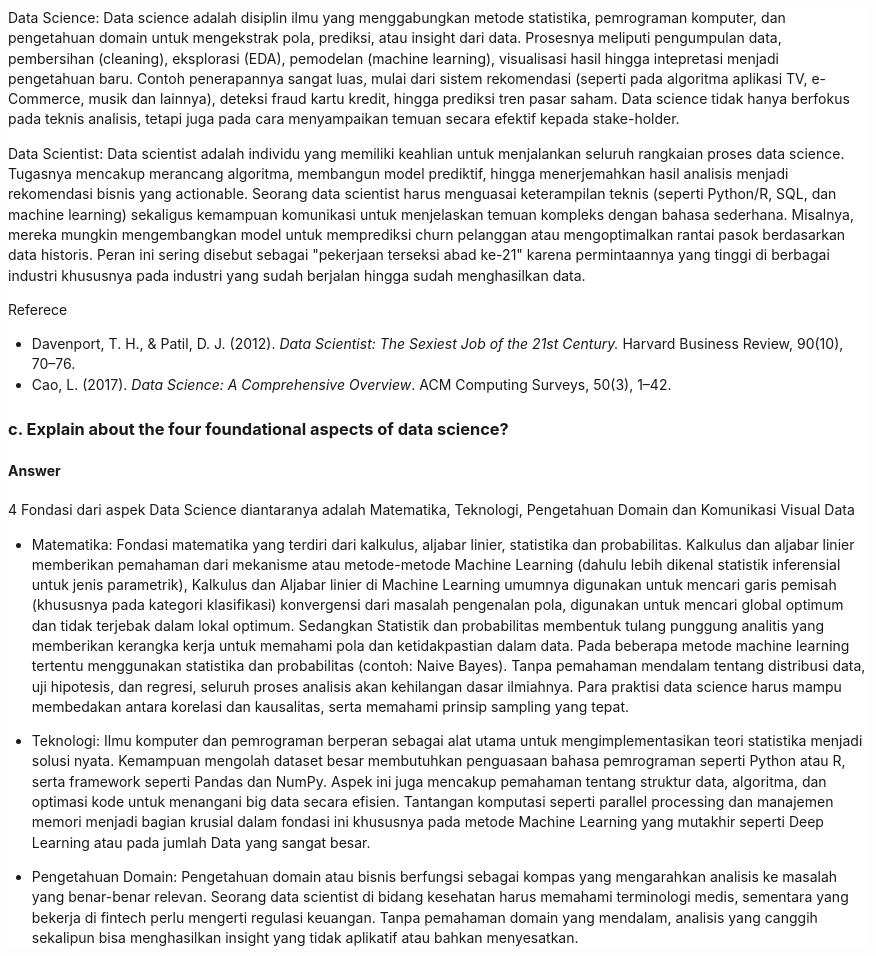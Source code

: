 Data Science:
Data science adalah disiplin ilmu yang menggabungkan metode statistika, pemrograman komputer, dan pengetahuan domain untuk mengekstrak pola, prediksi, atau insight dari data. Prosesnya meliputi pengumpulan data, pembersihan (cleaning), eksplorasi (EDA), pemodelan (machine learning), visualisasi hasil hingga intepretasi menjadi pengetahuan baru. Contoh penerapannya sangat luas, mulai dari sistem rekomendasi (seperti pada algoritma aplikasi TV, e-Commerce, musik dan lainnya), deteksi fraud kartu kredit, hingga prediksi tren pasar saham. Data science tidak hanya berfokus pada teknis analisis, tetapi juga pada cara menyampaikan temuan secara efektif kepada stake-holder.

Data Scientist:
Data scientist adalah individu yang memiliki keahlian untuk menjalankan seluruh rangkaian proses data science. Tugasnya mencakup merancang algoritma, membangun model prediktif, hingga menerjemahkan hasil analisis menjadi rekomendasi bisnis yang actionable. Seorang data scientist harus menguasai keterampilan teknis (seperti Python/R, SQL, dan machine learning) sekaligus kemampuan komunikasi untuk menjelaskan temuan kompleks dengan bahasa sederhana. Misalnya, mereka mungkin mengembangkan model untuk memprediksi churn pelanggan atau mengoptimalkan rantai pasok berdasarkan data historis. Peran ini sering disebut sebagai "pekerjaan terseksi abad ke-21" karena permintaannya yang tinggi di berbagai industri khususnya pada industri yang sudah berjalan hingga sudah menghasilkan data.

Referece
- Davenport, T. H., & Patil, D. J. (2012). *Data Scientist: The Sexiest Job of the 21st Century.* Harvard Business Review, 90(10), 70–76.
- Cao, L. (2017). *Data Science: A Comprehensive Overview*. ACM Computing Surveys, 50(3), 1–42.

### c. Explain about the four foundational aspects of data science?
#### Answer
4 Fondasi dari aspek Data Science diantaranya adalah Matematika, Teknologi, Pengetahuan Domain dan Komunikasi Visual Data
- Matematika:
  Fondasi matematika yang terdiri dari kalkulus, aljabar linier, statistika dan probabilitas. Kalkulus dan aljabar linier memberikan pemahaman dari mekanisme atau metode-metode Machine Learning (dahulu lebih dikenal statistik inferensial untuk jenis parametrik), Kalkulus dan Aljabar linier di Machine Learning umumnya digunakan untuk mencari garis pemisah (khususnya pada kategori klasifikasi) konvergensi dari masalah pengenalan pola, digunakan untuk mencari global optimum dan tidak terjebak dalam lokal optimum. Sedangkan Statistik dan probabilitas membentuk tulang punggung analitis yang memberikan kerangka kerja untuk memahami pola dan ketidakpastian dalam data. Pada beberapa metode machine learning tertentu menggunakan statistika dan probabilitas (contoh: Naive Bayes). Tanpa pemahaman mendalam tentang distribusi data, uji hipotesis, dan regresi, seluruh proses analisis akan kehilangan dasar ilmiahnya. Para praktisi data science harus mampu membedakan antara korelasi dan kausalitas, serta memahami prinsip sampling yang tepat.

- Teknologi:
  Ilmu komputer dan pemrograman berperan sebagai alat utama untuk mengimplementasikan teori statistika menjadi solusi nyata. Kemampuan mengolah dataset besar membutuhkan penguasaan bahasa pemrograman seperti Python atau R, serta framework seperti Pandas dan NumPy. Aspek ini juga mencakup pemahaman tentang struktur data, algoritma, dan optimasi kode untuk menangani big data secara efisien. Tantangan komputasi seperti parallel processing dan manajemen memori menjadi bagian krusial dalam fondasi ini khususnya pada metode Machine Learning yang mutakhir seperti Deep Learning atau pada jumlah Data yang sangat besar.

- Pengetahuan Domain:
  Pengetahuan domain atau bisnis berfungsi sebagai kompas yang mengarahkan analisis ke masalah yang benar-benar relevan. Seorang data scientist di bidang kesehatan harus memahami terminologi medis, sementara yang bekerja di fintech perlu mengerti regulasi keuangan. Tanpa pemahaman domain yang mendalam, analisis yang canggih sekalipun bisa menghasilkan insight yang tidak aplikatif atau bahkan menyesatkan.
